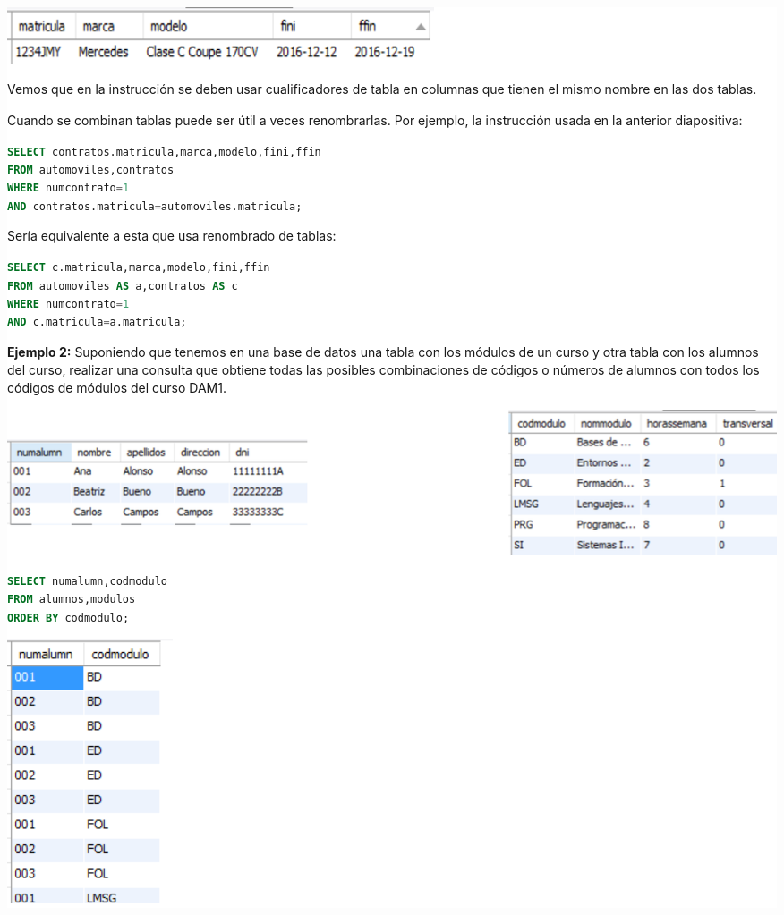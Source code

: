![Producto Cartesiano](img/Imagen48.png)

Vemos que en la instrucción se deben usar cualificadores de tabla en columnas que tienen el mismo nombre en las dos tablas.

Cuando se combinan tablas puede ser útil a veces renombrarlas. Por ejemplo, la instrucción usada en la anterior diapositiva:

```sql
SELECT contratos.matricula,marca,modelo,fini,ffin 
FROM automoviles,contratos 
WHERE numcontrato=1 
AND contratos.matricula=automoviles.matricula;
```

Sería equivalente a esta que usa renombrado de tablas:

```sql
SELECT c.matricula,marca,modelo,fini,ffin 
FROM automoviles AS a,contratos AS c 
WHERE numcontrato=1 
AND c.matricula=a.matricula;
```

**Ejemplo 2:** Suponiendo que tenemos en una base de datos una tabla con los módulos de un curso y otra tabla con los alumnos del curso, realizar una consulta que obtiene todas las posibles combinaciones de códigos o números de alumnos con todos los códigos de módulos del curso DAM1.

![Producto Cartesiano](img/Imagen49.png)

```sql
SELECT numalumn,codmodulo 
FROM alumnos,modulos 
ORDER BY codmodulo;
```

![Producto Cartesiano](img/Imagen50.png)
